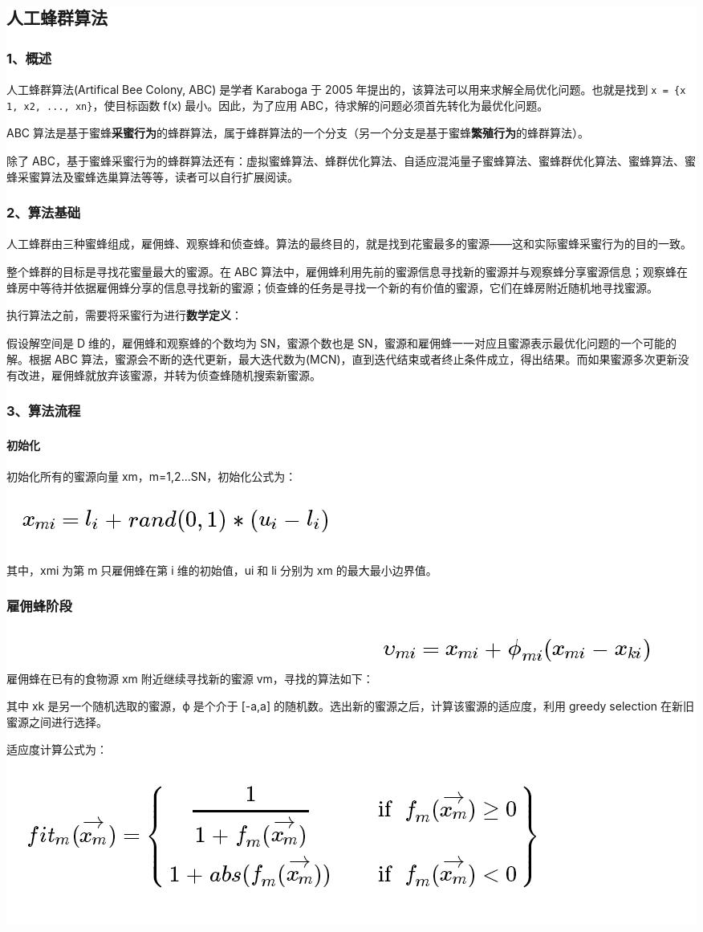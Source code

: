 ## 人工蜂群算法

### 1、概述

人工蜂群算法(Artifical Bee Colony, ABC) 是学者 Karaboga 于 2005 年提出的，该算法可以用来求解全局优化问题。也就是找到 ` x = {x1, x2, ..., xn} `，使目标函数 f(x) 最小。因此，为了应用 ABC，待求解的问题必须首先转化为最优化问题。

ABC 算法是基于蜜蜂**采蜜行为**的蜂群算法，属于蜂群算法的一个分支（另一个分支是基于蜜蜂**繁殖行为**的蜂群算法）。

除了 ABC，基于蜜蜂采蜜行为的蜂群算法还有：虚拟蜜蜂算法、蜂群优化算法、自适应混沌量子蜜蜂算法、蜜蜂群优化算法、蜜蜂算法、蜜蜂采蜜算法及蜜蜂选巢算法等等，读者可以自行扩展阅读。

### 2、算法基础

人工蜂群由三种蜜蜂组成，雇佣蜂、观察蜂和侦查蜂。算法的最终目的，就是找到花蜜最多的蜜源——这和实际蜜蜂采蜜行为的目的一致。

整个蜂群的目标是寻找花蜜量最大的蜜源。在 ABC 算法中，雇佣蜂利用先前的蜜源信息寻找新的蜜源并与观察蜂分享蜜源信息；观察蜂在蜂房中等待并依据雇佣蜂分享的信息寻找新的蜜源；侦查蜂的任务是寻找一个新的有价值的蜜源，它们在蜂房附近随机地寻找蜜源。

执行算法之前，需要将采蜜行为进行**数学定义**：

假设解空间是 D 维的，雇佣蜂和观察蜂的个数均为 SN，蜜源个数也是 SN，蜜源和雇佣蜂一一对应且蜜源表示最优化问题的一个可能的解。根据 ABC 算法，蜜源会不断的迭代更新，最大迭代数为(MCN)，直到迭代结束或者终止条件成立，得出结果。而如果蜜源多次更新没有改进，雇佣蜂就放弃该蜜源，并转为侦查蜂随机搜索新蜜源。

### 3、算法流程

#### 初始化

初始化所有的蜜源向量 xm，m=1,2...SN，初始化公式为：

![初始化公式](imgs/abc2.png)

其中，xmi 为第 m 只雇佣蜂在第 i 维的初始值，ui 和 li 分别为 xm 的最大最小边界值。

### 雇佣蜂阶段

雇佣蜂在已有的食物源 xm 附近继续寻找新的蜜源 vm，寻找的算法如下：
![新蜜源公式](imgs/abc1.png)

其中 xk 是另一个随机选取的蜜源，ϕ 是个介于 [-a,a] 的随机数。选出新的蜜源之后，计算该蜜源的适应度，利用 greedy selection 在新旧蜜源之间进行选择。

适应度计算公式为：

![适应度公式](imgs/abc3.png)
